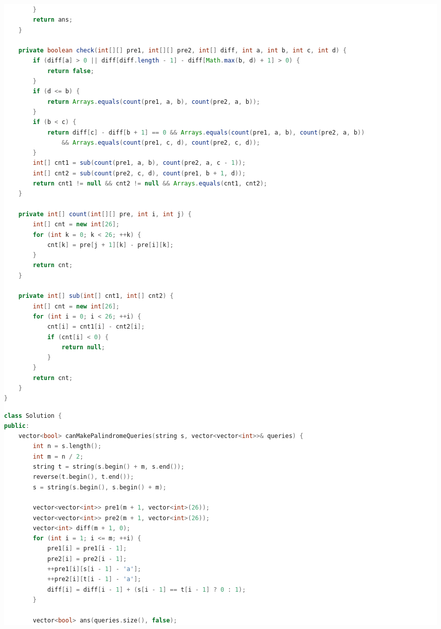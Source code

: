 ```java
        }
        return ans;
    }

    private boolean check(int[][] pre1, int[][] pre2, int[] diff, int a, int b, int c, int d) {
        if (diff[a] > 0 || diff[diff.length - 1] - diff[Math.max(b, d) + 1] > 0) {
            return false;
        }
        if (d <= b) {
            return Arrays.equals(count(pre1, a, b), count(pre2, a, b));
        }
        if (b < c) {
            return diff[c] - diff[b + 1] == 0 && Arrays.equals(count(pre1, a, b), count(pre2, a, b))
                && Arrays.equals(count(pre1, c, d), count(pre2, c, d));
        }
        int[] cnt1 = sub(count(pre1, a, b), count(pre2, a, c - 1));
        int[] cnt2 = sub(count(pre2, c, d), count(pre1, b + 1, d));
        return cnt1 != null && cnt2 != null && Arrays.equals(cnt1, cnt2);
    }

    private int[] count(int[][] pre, int i, int j) {
        int[] cnt = new int[26];
        for (int k = 0; k < 26; ++k) {
            cnt[k] = pre[j + 1][k] - pre[i][k];
        }
        return cnt;
    }

    private int[] sub(int[] cnt1, int[] cnt2) {
        int[] cnt = new int[26];
        for (int i = 0; i < 26; ++i) {
            cnt[i] = cnt1[i] - cnt2[i];
            if (cnt[i] < 0) {
                return null;
            }
        }
        return cnt;
    }
}
```

```cpp
class Solution {
public:
    vector<bool> canMakePalindromeQueries(string s, vector<vector<int>>& queries) {
        int n = s.length();
        int m = n / 2;
        string t = string(s.begin() + m, s.end());
        reverse(t.begin(), t.end());
        s = string(s.begin(), s.begin() + m);

        vector<vector<int>> pre1(m + 1, vector<int>(26));
        vector<vector<int>> pre2(m + 1, vector<int>(26));
        vector<int> diff(m + 1, 0);
        for (int i = 1; i <= m; ++i) {
            pre1[i] = pre1[i - 1];
            pre2[i] = pre2[i - 1];
            ++pre1[i][s[i - 1] - 'a'];
            ++pre2[i][t[i - 1] - 'a'];
            diff[i] = diff[i - 1] + (s[i - 1] == t[i - 1] ? 0 : 1);
        }

        vector<bool> ans(queries.size(), false);
```